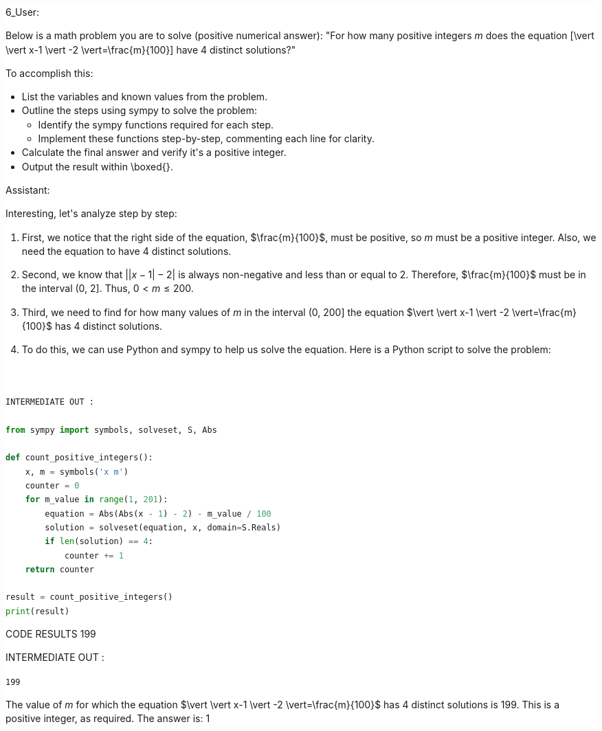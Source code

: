 6_User:

Below is a math problem you are to solve (positive numerical answer):
"For how many positive integers $m$ does the equation \[\vert \vert x-1 \vert -2 \vert=\frac{m}{100}\] have $4$ distinct solutions?"

To accomplish this:
- List the variables and known values from the problem.
- Outline the steps using sympy to solve the problem:
  * Identify the sympy functions required for each step.
  * Implement these functions step-by-step, commenting each line for clarity.
- Calculate the final answer and verify it's a positive integer.
- Output the result within \boxed{}.

Assistant:

Interesting, let's analyze step by step:



1. First, we notice that the right side of the equation, $\frac{m}{100}$, must be positive, so $m$ must be a positive integer. Also, we need the equation to have 4 distinct solutions.

2. Second, we know that $\vert \vert x-1 \vert -2 \vert$ is always non-negative and less than or equal to 2. Therefore, $\frac{m}{100}$ must be in the interval (0, 2]. Thus, $0 < m \leq 200$.

3. Third, we need to find for how many values of $m$ in the interval (0, 200] the equation $\vert \vert x-1 \vert -2 \vert=\frac{m}{100}$ has 4 distinct solutions.

4. To do this, we can use Python and sympy to help us solve the equation. Here is a Python script to solve the problem:

```python


INTERMEDIATE OUT :

from sympy import symbols, solveset, S, Abs

def count_positive_integers():
    x, m = symbols('x m')
    counter = 0
    for m_value in range(1, 201):
        equation = Abs(Abs(x - 1) - 2) - m_value / 100
        solution = solveset(equation, x, domain=S.Reals)
        if len(solution) == 4:
            counter += 1
    return counter

result = count_positive_integers()
print(result)
```

CODE RESULTS 199

INTERMEDIATE OUT :
```output
199
```
The value of $m$ for which the equation $\vert \vert x-1 \vert -2 \vert=\frac{m}{100}$ has 4 distinct solutions is 199. This is a positive integer, as required. The answer is: $1$
